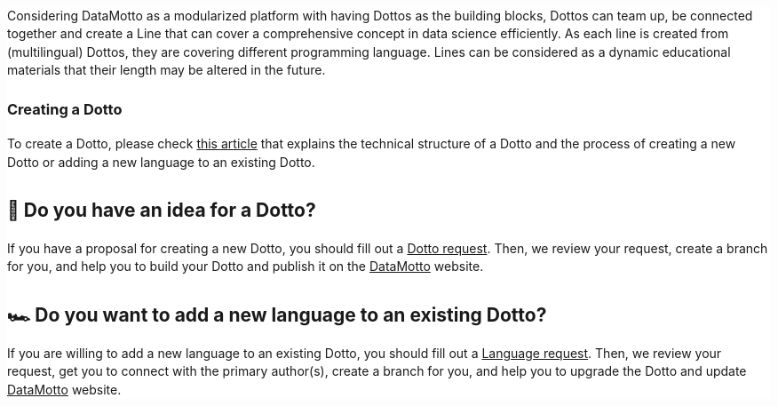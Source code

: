 Considering DataMotto as a modularized platform with having Dottos as
the building blocks, Dottos can team up, be connected together and
create a <span class="drac-pink">Line</span> that can cover a
comprehensive concept in data science efficiently. As each line is
created from (multilingual) Dottos, they are covering different
programming language. Lines can be considered as a dynamic educational
materials that their length may be altered in the future.

### Creating a Dotto

To create a Dotto, please check [this
article](./articles/Creating_Dotto.html) that explains the technical
structure of a Dotto and the process of creating a new Dotto or adding a
new language to an existing Dotto.

## 🧨 Do you have an idea for a Dotto?

If you have a proposal for creating a new <span
class="drac-pink">Dotto</span>, you should fill out a [<span
class="drac-yellow">Dotto
request</span>](https://github.com/DataMotto/DataMotto/issues/new?assignees=ardeeshany&labels=Dotto+Request&template=dotto-request.md&title=).
Then, we review your request, create a branch for you, and help you to
build your Dotto and publish it on the
[DataMotto](https://DataMotto.com) website.

## 🏎 Do you want to add a new language to an existing Dotto?

If you are willing to add a new <span class="drac-green">language</span>
to an existing Dotto, you should fill out a [<span
class="drac-yellow">Language
request</span>](https://github.com/DataMotto/DataMotto/issues/new?assignees=&labels=Lang+Request&template=language-request.md&title=).
Then, we review your request, get you to connect with the primary
author(s), create a branch for you, and help you to upgrade the Dotto
and update [DataMotto](https://DataMotto.com) website.
